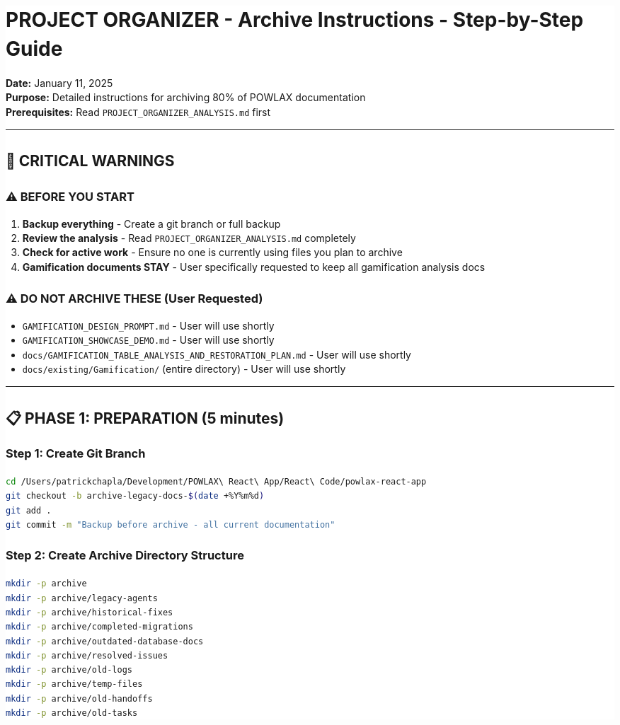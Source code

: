# PROJECT ORGANIZER - Archive Instructions - Step-by-Step Guide

**Date:** January 11, 2025  
**Purpose:** Detailed instructions for archiving 80% of POWLAX documentation  
**Prerequisites:** Read `PROJECT_ORGANIZER_ANALYSIS.md` first

---

## 🚨 CRITICAL WARNINGS

### ⚠️ BEFORE YOU START
1. **Backup everything** - Create a git branch or full backup
2. **Review the analysis** - Read `PROJECT_ORGANIZER_ANALYSIS.md` completely
3. **Check for active work** - Ensure no one is currently using files you plan to archive
4. **Gamification documents STAY** - User specifically requested to keep all gamification analysis docs

### ⚠️ DO NOT ARCHIVE THESE (User Requested)
- `GAMIFICATION_DESIGN_PROMPT.md` - User will use shortly
- `GAMIFICATION_SHOWCASE_DEMO.md` - User will use shortly  
- `docs/GAMIFICATION_TABLE_ANALYSIS_AND_RESTORATION_PLAN.md` - User will use shortly
- `docs/existing/Gamification/` (entire directory) - User will use shortly

---

## 📋 PHASE 1: PREPARATION (5 minutes)

### Step 1: Create Git Branch
```bash
cd /Users/patrickchapla/Development/POWLAX\ React\ App/React\ Code/powlax-react-app
git checkout -b archive-legacy-docs-$(date +%Y%m%d)
git add .
git commit -m "Backup before archive - all current documentation"
```

### Step 2: Create Archive Directory Structure
```bash
mkdir -p archive
mkdir -p archive/legacy-agents
mkdir -p archive/historical-fixes
mkdir -p archive/completed-migrations
mkdir -p archive/outdated-database-docs
mkdir -p archive/resolved-issues
mkdir -p archive/old-logs
mkdir -p archive/temp-files
mkdir -p archive/old-handoffs
mkdir -p archive/old-tasks
```
